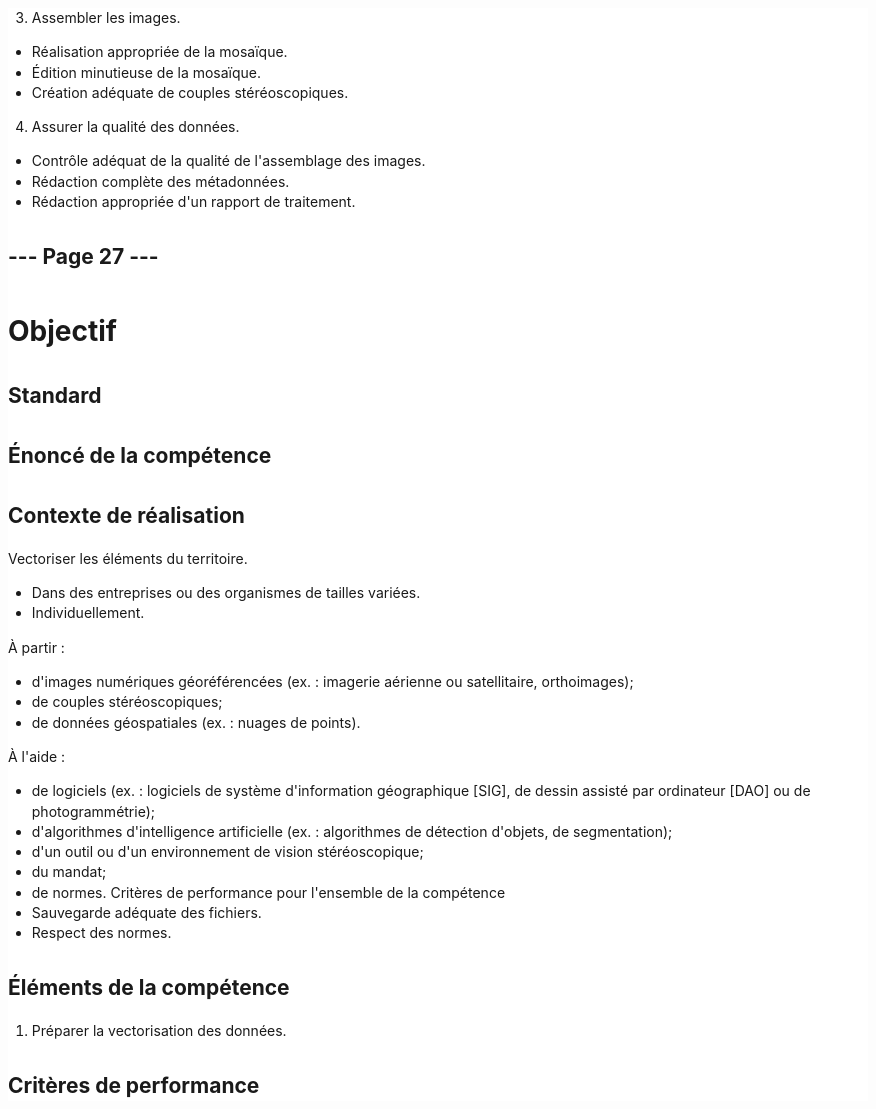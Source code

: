 3. Assembler les images.

- Réalisation appropriée de la mosaïque.
- Édition minutieuse de la mosaïque.
- Création adéquate de couples stéréoscopiques.

4. Assurer la qualité des données.

- Contrôle adéquat de la qualité de l'assemblage des images.
- Rédaction complète des métadonnées.
- Rédaction appropriée d'un rapport de traitement.

## --- Page 27 ---

# Objectif 

## Standard

## Énoncé de la compétence

## Contexte de réalisation

Vectoriser les éléments du territoire.

- Dans des entreprises ou des organismes de tailles variées.
- Individuellement.

À partir :

- d'images numériques géoréférencées (ex. : imagerie aérienne ou satellitaire, orthoimages);
- de couples stéréoscopiques;
- de données géospatiales (ex. : nuages de points).

À l'aide :

- de logiciels (ex. : logiciels de système d'information géographique [SIG], de dessin assisté par ordinateur [DAO] ou de photogrammétrie);
- d'algorithmes d'intelligence artificielle (ex. : algorithmes de détection d'objets, de segmentation);
- d'un outil ou d'un environnement de vision stéréoscopique;
- du mandat;
- de normes.
Critères de performance pour l'ensemble de la compétence
- Sauvegarde adéquate des fichiers.
- Respect des normes.


## Éléments de la compétence

1. Préparer la vectorisation des données.

## Critères de performance


[^0]:    ${ }^{1}$ Les SIG sont de puissants outils cartographiques qui permettent la représentation et l'analyse du territoire pour faciliter la compréhension de différents phénomènes.
